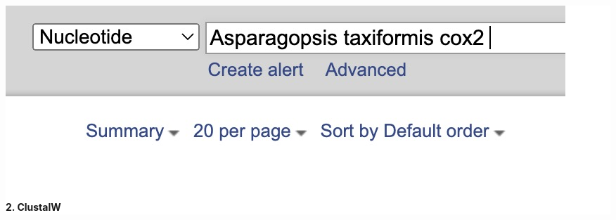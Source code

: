 ![step](https://github.com/HadarAharoni/Quantifying-Bioactive-Compounds-in-Asparagopsis-taxiformis/blob/main/photos/step1.jpeg)

#### 2. ClustalW